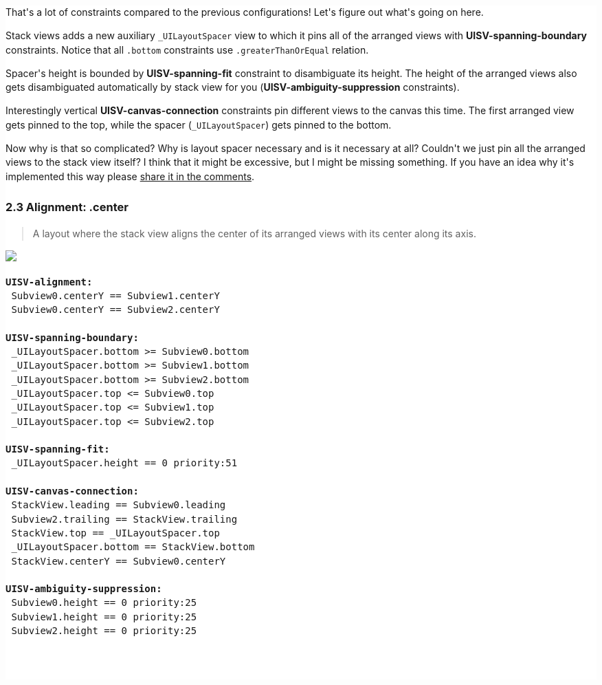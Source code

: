 That's a lot of constraints compared to the previous configurations! Let's figure out what's going on here.

Stack views adds a new auxiliary `_UILayoutSpacer` view to which it pins all of the arranged views with **UISV-spanning-boundary** constraints. Notice that all `.bottom` constraints use `.greaterThanOrEqual` relation.

Spacer's height is bounded by **UISV-spanning-fit** constraint to disambiguate its height. The height of the arranged views also gets disambiguated automatically by stack view for you (**UISV-ambiguity-suppression** constraints).

Interestingly vertical **UISV-canvas-connection** constraints pin different views to the canvas this time. The first arranged view gets pinned to the top, while the spacer (`_UILayoutSpacer`) gets pinned to the bottom.

Now why is that so complicated? Why is layout spacer necessary and is it necessary at all? Couldn't we just pin all the arranged views to the stack view itself? I think that it might be excessive, but I might be missing something. If you have an idea why it's implemented this way please [share it in the comments](#comment-section).

<p class="base__hr-divider"></p>


<a name="UIStackViewAlignment.center"></a>

### 2.3 Alignment: .center

> A layout where the stack view aligns the center of its arranged views with its center along its axis.

<img src="{{ site.url }}/images/stack_view/07.png" class="screenshot-stackview">

<pre>
<b>UISV-alignment:</b>
 Subview0.centerY == Subview1.centerY
 Subview0.centerY == Subview2.centerY

<b>UISV-spanning-boundary:</b>
 _UILayoutSpacer.bottom >= Subview0.bottom
 _UILayoutSpacer.bottom >= Subview1.bottom
 _UILayoutSpacer.bottom >= Subview2.bottom
 _UILayoutSpacer.top <= Subview0.top
 _UILayoutSpacer.top <= Subview1.top
 _UILayoutSpacer.top <= Subview2.top

<b>UISV-spanning-fit:</b>
 _UILayoutSpacer.height == 0 priority:51

<b>UISV-canvas-connection:</b>
 StackView.leading == Subview0.leading
 Subview2.trailing == StackView.trailing
 StackView.top == _UILayoutSpacer.top
 _UILayoutSpacer.bottom == StackView.bottom
 StackView.centerY == Subview0.centerY

<b>UISV-ambiguity-suppression:</b>
 Subview0.height == 0 priority:25
 Subview1.height == 0 priority:25
 Subview2.height == 0 priority:25
